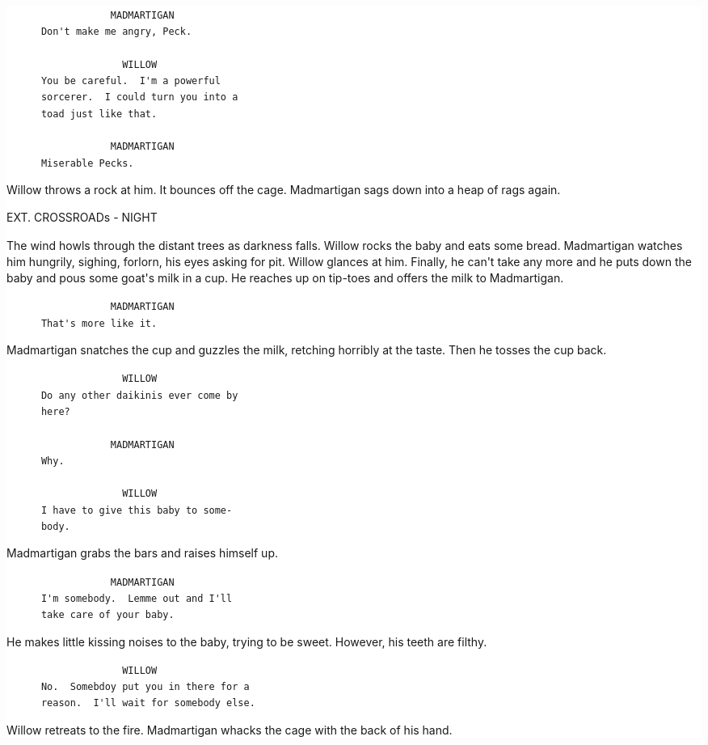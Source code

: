                       MADMARTIGAN
          Don't make me angry, Peck.

                        WILLOW
          You be careful.  I'm a powerful
          sorcerer.  I could turn you into a
          toad just like that.

                      MADMARTIGAN
          Miserable Pecks.

Willow throws a rock at him.  It bounces off the cage.
Madmartigan sags down into a heap of rags again.

EXT. CROSSROADs - NIGHT

The wind howls through the distant trees as darkness falls.
Willow rocks the baby and eats some bread.  Madmartigan
watches him hungrily, sighing, forlorn, his eyes asking
for pit.  Willow glances at him.  Finally, he can't
take any more and he puts down the baby and pous some
goat's milk in a cup.  He reaches up on tip-toes and
offers the milk to Madmartigan.

                      MADMARTIGAN
          That's more like it.

Madmartigan snatches the cup and guzzles the milk,
retching horribly at the taste.  Then he tosses the cup
back.

                        WILLOW
          Do any other daikinis ever come by
          here?

                      MADMARTIGAN
          Why.

                        WILLOW
          I have to give this baby to some-
          body.

Madmartigan grabs the bars and raises himself up.

                      MADMARTIGAN
          I'm somebody.  Lemme out and I'll
          take care of your baby.

He makes little kissing noises to the baby, trying to
be sweet.  However, his teeth are filthy.

                        WILLOW
          No.  Somebdoy put you in there for a
          reason.  I'll wait for somebody else.

Willow retreats to the fire.  Madmartigan whacks the
cage with the back of his hand.
